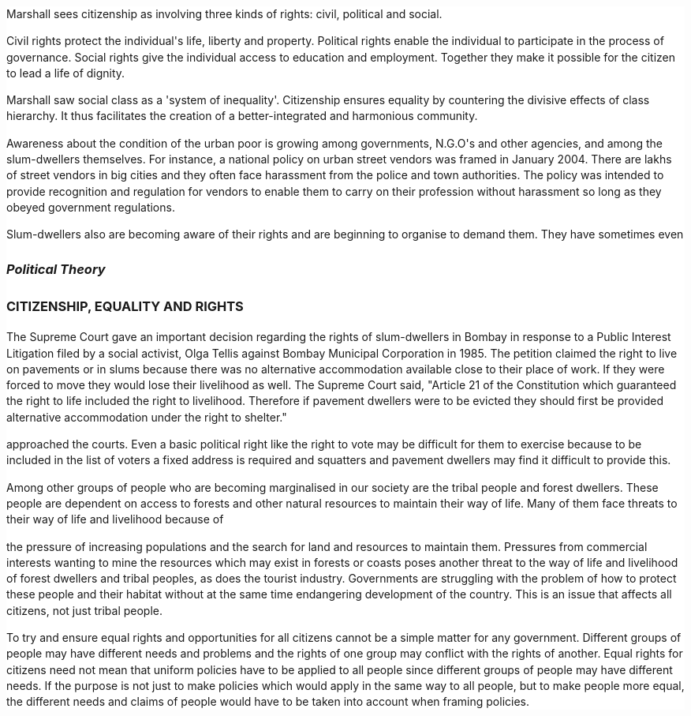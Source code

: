 Marshall sees citizenship as involving three kinds of rights: civil, political and social.

Civil rights protect the individual's life, liberty and property. Political rights enable the individual to participate in the process of governance. Social rights give the individual access to education and employment. Together they make it possible for the citizen to lead a life of dignity.

Marshall saw social class as a 'system of inequality'. Citizenship ensures equality by countering the divisive effects of class hierarchy. It thus facilitates the creation of a better-integrated and harmonious community.

Awareness about the condition of the urban poor is growing among governments, N.G.O's and other agencies, and among the slum-dwellers themselves. For instance, a national policy on urban street vendors was framed in January 2004. There are lakhs of street vendors in big cities and they often face harassment from the police and town authorities. The policy was intended to provide recognition and regulation for vendors to enable them to carry on their profession without harassment so long as they obeyed government regulations.

Slum-dwellers also are becoming aware of their rights and are beginning to organise to demand them. They have sometimes even

### *Political Theory*

### CITIZENSHIP, EQUALITY AND RIGHTS

The Supreme Court gave an important decision regarding the rights of slum-dwellers in Bombay in response to a Public Interest Litigation filed by a social activist, Olga Tellis against Bombay Municipal Corporation in 1985. The petition claimed the right to live on pavements or in slums because there was no alternative accommodation available close to their place of work. If they were forced to move they would lose their livelihood as well. The Supreme Court said, "Article 21 of the Constitution which guaranteed the right to life included the right to livelihood. Therefore if pavement dwellers were to be evicted they should first be provided alternative accommodation under the right to shelter."

approached the courts. Even a basic political right like the right to vote may be difficult for them to exercise because to be included in the list of voters a fixed address is required and squatters and pavement dwellers may find it difficult to provide this.

Among other groups of people who are becoming marginalised in our society are the tribal people and forest dwellers. These people are dependent on access to forests and other natural resources to maintain their way of life. Many of them face threats to their way of life and livelihood because of

the pressure of increasing populations and the search for land and resources to maintain them. Pressures from commercial interests wanting to mine the resources which may exist in forests or coasts poses another threat to the way of life and livelihood of forest dwellers and tribal peoples, as does the tourist industry. Governments are struggling with the problem of how to protect these people and their habitat without at the same time endangering development of the country. This is an issue that affects all citizens, not just tribal people.

To try and ensure equal rights and opportunities for all citizens cannot be a simple matter for any government. Different groups of people may have different needs and problems and the rights of one group may conflict with the rights of another. Equal rights for citizens need not mean that uniform policies have to be applied to all people since different groups of people may have different needs. If the purpose is not just to make policies which would apply in the same way to all people, but to make people more equal, the different needs and claims of people would have to be taken into account when framing policies.
